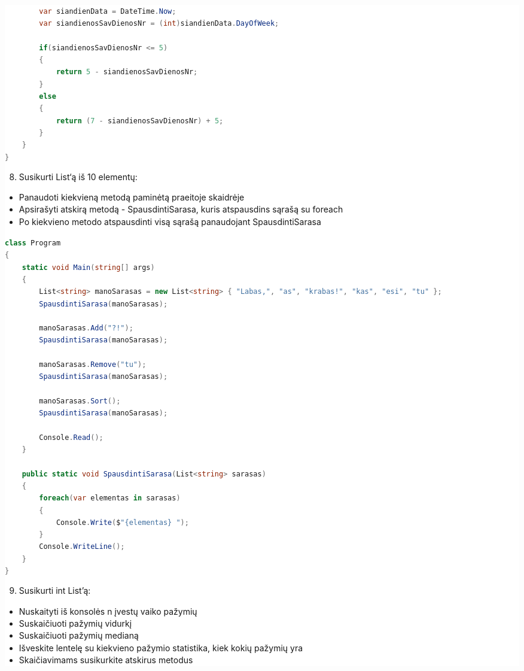 ```c#
        var siandienData = DateTime.Now;
        var siandienosSavDienosNr = (int)siandienData.DayOfWeek;

        if(siandienosSavDienosNr <= 5)
        {
            return 5 - siandienosSavDienosNr;
        }
        else 
        {
            return (7 - siandienosSavDienosNr) + 5;
        }
    }
}
```
8. Susikurti List‘ą iš 10 elementų:
* Panaudoti kiekvieną metodą paminėtą praeitoje skaidrėje
* Apsirašyti atskirą metodą - SpausdintiSarasa, kuris atspausdins sąrašą su foreach
* Po kiekvieno metodo atspausdinti visą sąrašą panaudojant SpausdintiSarasa

```c#
class Program
{
    static void Main(string[] args)
    {
        List<string> manoSarasas = new List<string> { "Labas,", "as", "krabas!", "kas", "esi", "tu" };
        SpausdintiSarasa(manoSarasas);

        manoSarasas.Add("?!");
        SpausdintiSarasa(manoSarasas);

        manoSarasas.Remove("tu");
        SpausdintiSarasa(manoSarasas);

        manoSarasas.Sort();
        SpausdintiSarasa(manoSarasas);

        Console.Read();
    }

    public static void SpausdintiSarasa(List<string> sarasas)
    {
        foreach(var elementas in sarasas)
        {
            Console.Write($"{elementas} ");
        }
        Console.WriteLine();
    }
}
```
9. Susikurti int List’ą:
* Nuskaityti iš konsolės n įvestų vaiko pažymių
* Suskaičiuoti pažymių vidurkį
* Suskaičiuoti pažymių medianą
* Išveskite lentelę su kiekvieno pažymio statistika, kiek kokių pažymių yra
* Skaičiavimams susikurkite atskirus metodus
